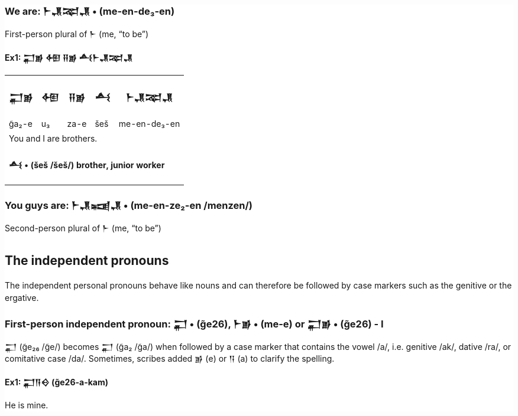 ### We are: 𒈨𒂗𒉈𒂗 • (me-en-de₃-en)
First-person plural of 𒈨 (me, “to be”)

#### Ex1: 𒂷𒂊 𒅇 𒍝𒂊 𒋀𒈨𒂗𒉈𒂗

<table>
 <tr>
  <th><h3>𒂷𒂊</h3></th>
  <th><h3>𒅇</h3></th>
  <th><h3>𒍝𒂊</h3></th>
  <th><h3>𒋀</h3></th>
  <th><h3>𒈨𒂗𒉈𒂗</h3></th>
 </tr>
 <tr>
  <td>g̃a₂-e</td>
  <td>u₃</td>
  <td>za-e</td>
  <td>šeš</td>
  <td>me-en-de₃-en</td>
 </tr>
 <tr>
  <td colspan="5">
   You and I are brothers.
  </td>
 </tr>
 <tr>
  <td colspan="5">
   <h4>𒋀 • (šeš /šeš/) brother, junior worker</h4>
  </td>
 </tr>
</table>


### You guys are: 𒈨𒂗𒍢𒂗 • (me-en-ze₂-en /menzen/)
Second-person plural of 𒈨 (me, “to be”)


## The independent pronouns
The independent personal pronouns behave like nouns and can
therefore be followed by case markers such as the genitive
or the ergative.

### First-person independent pronoun: 𒂷 • (g̃e26), 𒈨𒂊 • (me-e) or 𒂷𒂊 • (g̃e26) - I

𒂷 (g̃e₂₆ /⁠g̃e⁠/) becomes 𒂷 (g̃a₂ /⁠g̃a⁠/) when followed by a case
marker that contains the vowel /a/, i.e. genitive /ak/,
dative /ra/, or comitative case /da/. Sometimes, scribes
added 𒂊 (e) or 𒀀 (a) to clarify the spelling.

#### Ex1: 𒂷𒀀𒄰 (g̃e26-a-kam)
He is mine.
